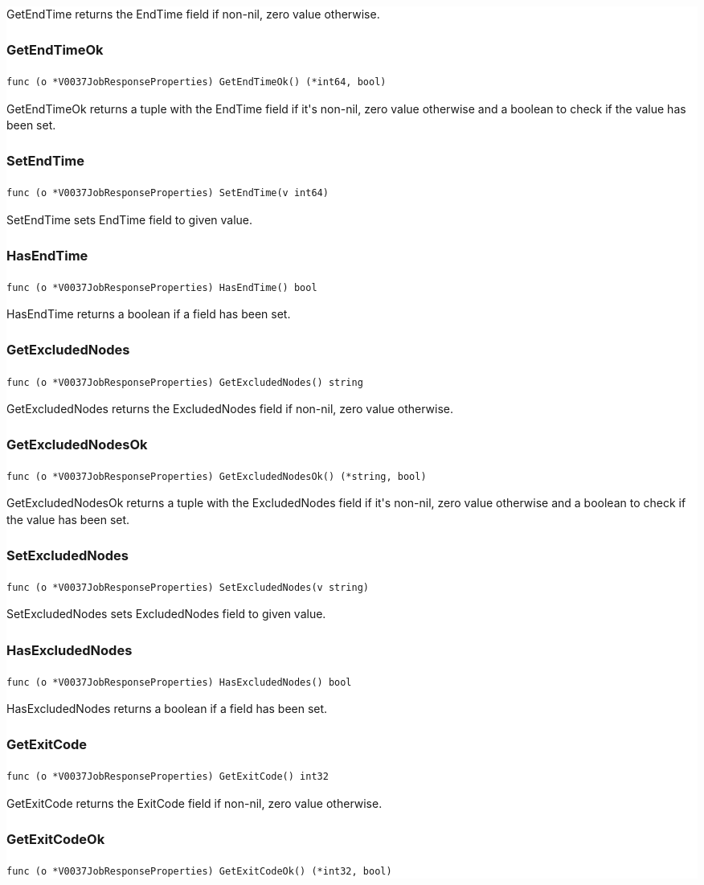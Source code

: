 GetEndTime returns the EndTime field if non-nil, zero value otherwise.

### GetEndTimeOk

`func (o *V0037JobResponseProperties) GetEndTimeOk() (*int64, bool)`

GetEndTimeOk returns a tuple with the EndTime field if it's non-nil, zero value otherwise
and a boolean to check if the value has been set.

### SetEndTime

`func (o *V0037JobResponseProperties) SetEndTime(v int64)`

SetEndTime sets EndTime field to given value.

### HasEndTime

`func (o *V0037JobResponseProperties) HasEndTime() bool`

HasEndTime returns a boolean if a field has been set.

### GetExcludedNodes

`func (o *V0037JobResponseProperties) GetExcludedNodes() string`

GetExcludedNodes returns the ExcludedNodes field if non-nil, zero value otherwise.

### GetExcludedNodesOk

`func (o *V0037JobResponseProperties) GetExcludedNodesOk() (*string, bool)`

GetExcludedNodesOk returns a tuple with the ExcludedNodes field if it's non-nil, zero value otherwise
and a boolean to check if the value has been set.

### SetExcludedNodes

`func (o *V0037JobResponseProperties) SetExcludedNodes(v string)`

SetExcludedNodes sets ExcludedNodes field to given value.

### HasExcludedNodes

`func (o *V0037JobResponseProperties) HasExcludedNodes() bool`

HasExcludedNodes returns a boolean if a field has been set.

### GetExitCode

`func (o *V0037JobResponseProperties) GetExitCode() int32`

GetExitCode returns the ExitCode field if non-nil, zero value otherwise.

### GetExitCodeOk

`func (o *V0037JobResponseProperties) GetExitCodeOk() (*int32, bool)`

